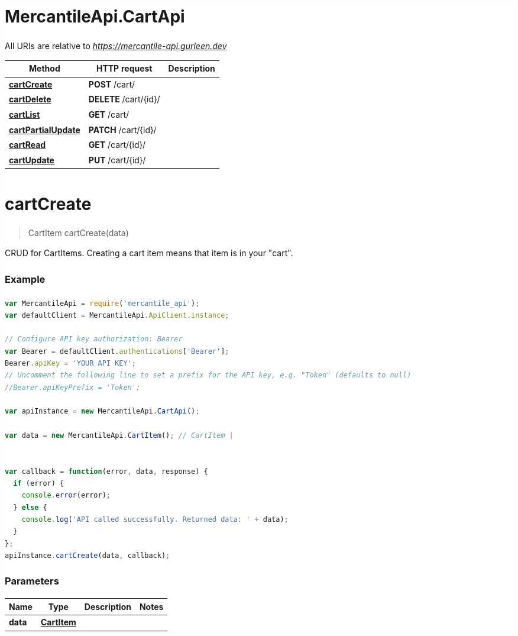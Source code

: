 # MercantileApi.CartApi

All URIs are relative to *https://mercantile-api.gurleen.dev*

Method | HTTP request | Description
------------- | ------------- | -------------
[**cartCreate**](CartApi.md#cartCreate) | **POST** /cart/ | 
[**cartDelete**](CartApi.md#cartDelete) | **DELETE** /cart/{id}/ | 
[**cartList**](CartApi.md#cartList) | **GET** /cart/ | 
[**cartPartialUpdate**](CartApi.md#cartPartialUpdate) | **PATCH** /cart/{id}/ | 
[**cartRead**](CartApi.md#cartRead) | **GET** /cart/{id}/ | 
[**cartUpdate**](CartApi.md#cartUpdate) | **PUT** /cart/{id}/ | 


<a name="cartCreate"></a>
# **cartCreate**
> CartItem cartCreate(data)



CRUD for CartItems. Creating a cart item means that item is in your \"cart\".

### Example
```javascript
var MercantileApi = require('mercantile_api');
var defaultClient = MercantileApi.ApiClient.instance;

// Configure API key authorization: Bearer
var Bearer = defaultClient.authentications['Bearer'];
Bearer.apiKey = 'YOUR API KEY';
// Uncomment the following line to set a prefix for the API key, e.g. "Token" (defaults to null)
//Bearer.apiKeyPrefix = 'Token';

var apiInstance = new MercantileApi.CartApi();

var data = new MercantileApi.CartItem(); // CartItem | 


var callback = function(error, data, response) {
  if (error) {
    console.error(error);
  } else {
    console.log('API called successfully. Returned data: ' + data);
  }
};
apiInstance.cartCreate(data, callback);
```

### Parameters

Name | Type | Description  | Notes
------------- | ------------- | ------------- | -------------
 **data** | [**CartItem**](CartItem.md)|  | 
